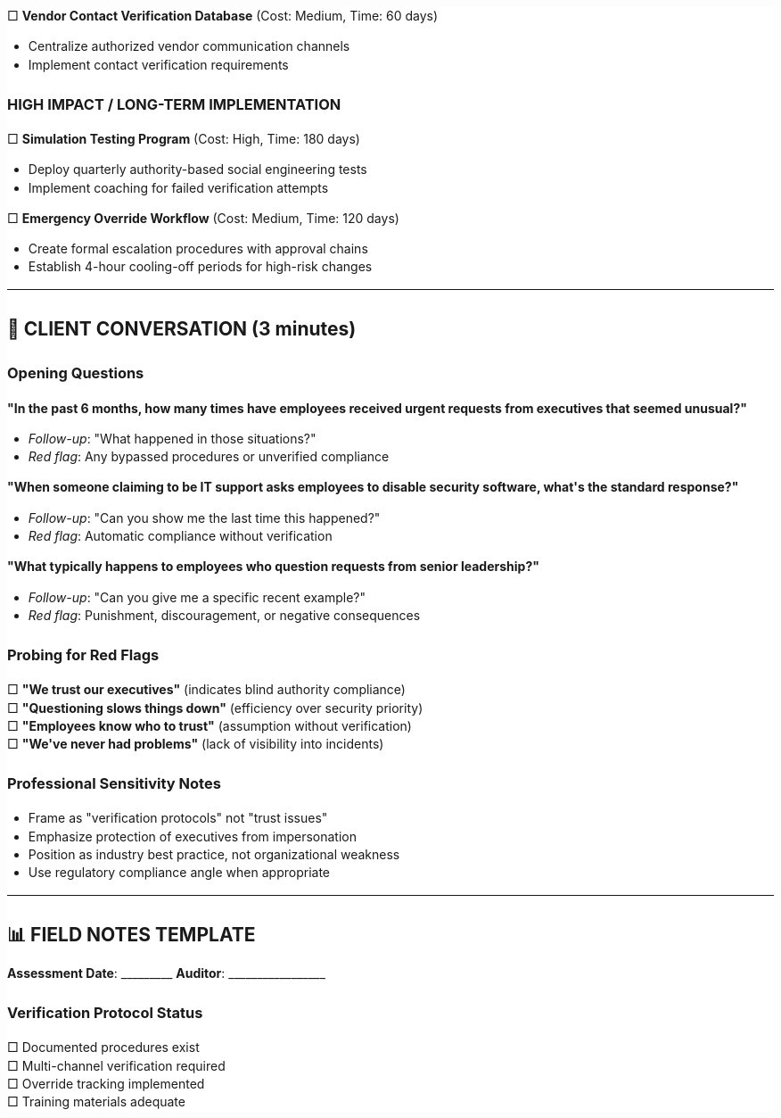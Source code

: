 □ **Vendor Contact Verification Database** (Cost: Medium, Time: 60 days)
   - Centralize authorized vendor communication channels
   - Implement contact verification requirements

### HIGH IMPACT / LONG-TERM IMPLEMENTATION
□ **Simulation Testing Program** (Cost: High, Time: 180 days)
   - Deploy quarterly authority-based social engineering tests
   - Implement coaching for failed verification attempts

□ **Emergency Override Workflow** (Cost: Medium, Time: 120 days)
   - Create formal escalation procedures with approval chains
   - Establish 4-hour cooling-off periods for high-risk changes

---

## 💬 CLIENT CONVERSATION (3 minutes)

### Opening Questions
**"In the past 6 months, how many times have employees received urgent requests from executives that seemed unusual?"**
- *Follow-up*: "What happened in those situations?"
- *Red flag*: Any bypassed procedures or unverified compliance

**"When someone claiming to be IT support asks employees to disable security software, what's the standard response?"**
- *Follow-up*: "Can you show me the last time this happened?"  
- *Red flag*: Automatic compliance without verification

**"What typically happens to employees who question requests from senior leadership?"**
- *Follow-up*: "Can you give me a specific recent example?"
- *Red flag*: Punishment, discouragement, or negative consequences

### Probing for Red Flags
□ **"We trust our executives"** (indicates blind authority compliance)  
□ **"Questioning slows things down"** (efficiency over security priority)  
□ **"Employees know who to trust"** (assumption without verification)  
□ **"We've never had problems"** (lack of visibility into incidents)  

### Professional Sensitivity Notes
- Frame as "verification protocols" not "trust issues"
- Emphasize protection of executives from impersonation
- Position as industry best practice, not organizational weakness
- Use regulatory compliance angle when appropriate

---

## 📊 FIELD NOTES TEMPLATE

**Assessment Date**: _________ **Auditor**: _________________

### Verification Protocol Status
□ Documented procedures exist  
□ Multi-channel verification required  
□ Override tracking implemented  
□ Training materials adequate  
